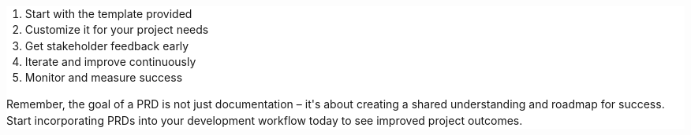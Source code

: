 1. Start with the template provided
2. Customize it for your project needs
3. Get stakeholder feedback early
4. Iterate and improve continuously
5. Monitor and measure success

Remember, the goal of a PRD is not just documentation – it's about creating a shared understanding and roadmap for success. Start incorporating PRDs into your development workflow today to see improved project outcomes.
